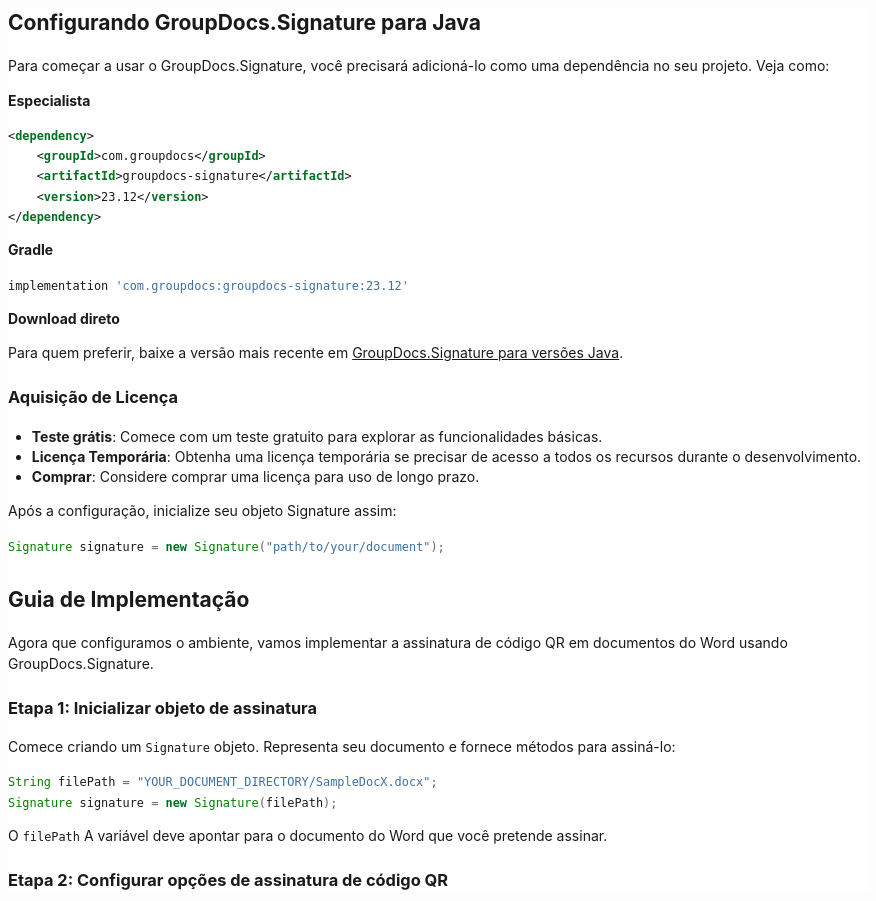 ## Configurando GroupDocs.Signature para Java

Para começar a usar o GroupDocs.Signature, você precisará adicioná-lo como uma dependência no seu projeto. Veja como:

**Especialista**

```xml
<dependency>
    <groupId>com.groupdocs</groupId>
    <artifactId>groupdocs-signature</artifactId>
    <version>23.12</version>
</dependency>
```

**Gradle**

```gradle
implementation 'com.groupdocs:groupdocs-signature:23.12'
```

**Download direto**

Para quem preferir, baixe a versão mais recente em [GroupDocs.Signature para versões Java](https://releases.groupdocs.com/signature/java/).

### Aquisição de Licença

- **Teste grátis**: Comece com um teste gratuito para explorar as funcionalidades básicas.
- **Licença Temporária**: Obtenha uma licença temporária se precisar de acesso a todos os recursos durante o desenvolvimento.
- **Comprar**: Considere comprar uma licença para uso de longo prazo.

Após a configuração, inicialize seu objeto Signature assim:

```java
Signature signature = new Signature("path/to/your/document");
```

## Guia de Implementação

Agora que configuramos o ambiente, vamos implementar a assinatura de código QR em documentos do Word usando GroupDocs.Signature.

### Etapa 1: Inicializar objeto de assinatura

Comece criando um `Signature` objeto. Representa seu documento e fornece métodos para assiná-lo:

```java
String filePath = "YOUR_DOCUMENT_DIRECTORY/SampleDocX.docx";
Signature signature = new Signature(filePath);
```

O `filePath` A variável deve apontar para o documento do Word que você pretende assinar.

### Etapa 2: Configurar opções de assinatura de código QR
